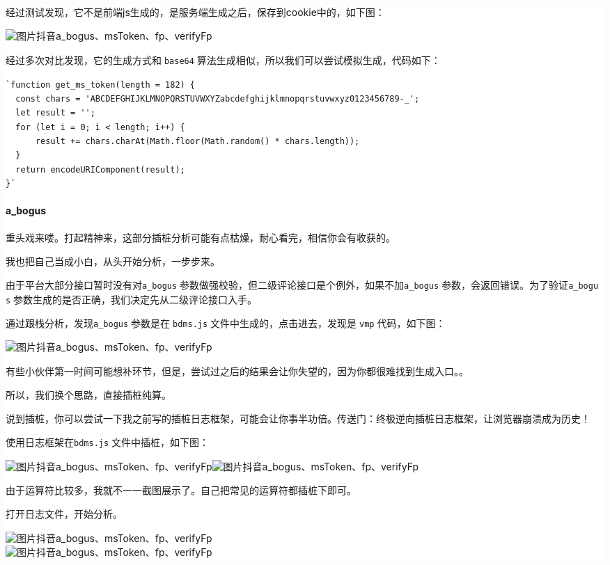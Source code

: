 经过测试发现，它不是前端js生成的，是服务端生成之后，保存到cookie中的，如下图：

![图片](https://mmbiz.qpic.cn/sz_mmbiz_jpg/vxZ2DaY4Mcv6cHcdVE9ASKT14UIBmicnDhic3Fsccz5HqyQuYRJgicou1DqCaSQOcPoZ8navJUWGibvqKay7qvQKmQ/640?wx_fmt=jpeg&from=appmsg&tp=webp&wxfrom=5&wx_lazy=1&wx_co=1 "null")抖音a_bogus、msToken、fp、verifyFp

经过多次对比发现，它的生成方式和 `base64` 算法生成相似，所以我们可以尝试模拟生成，代码如下：

```
`function get_ms_token(length = 182) {  
  const chars = 'ABCDEFGHIJKLMNOPQRSTUVWXYZabcdefghijklmnopqrstuvwxyz0123456789-_';  
  let result = '';  
  for (let i = 0; i < length; i++) {  
      result += chars.charAt(Math.floor(Math.random() * chars.length));  
  }  
  return encodeURIComponent(result);  
}`
```

#### a_bogus

重头戏来喽。打起精神来，这部分插桩分析可能有点枯燥，耐心看完，相信你会有收获的。

我也把自己当成小白，从头开始分析，一步步来。

由于平台大部分接口暂时没有对`a_bogus` 参数做强校验，但二级评论接口是个例外，如果不加`a_bogus` 参数，会返回错误。为了验证`a_bogus` 参数生成的是否正确，我们决定先从二级评论接口入手。

通过跟栈分析，发现`a_bogus` 参数是在 `bdms.js` 文件中生成的，点击进去，发现是 `vmp` 代码，如下图：

![图片](https://mmbiz.qpic.cn/sz_mmbiz_jpg/vxZ2DaY4Mcv6cHcdVE9ASKT14UIBmicnDwCJv2v14156GaZ9zrzXJwFqoSCSVosnQNB2gfxgoDCBkoVUHSCaW6A/640?wx_fmt=jpeg&from=appmsg&tp=webp&wxfrom=5&wx_lazy=1&wx_co=1 "null")抖音a_bogus、msToken、fp、verifyFp

有些小伙伴第一时间可能想补环节，但是，尝试过之后的结果会让你失望的，因为你都很难找到生成入口。。

所以，我们换个思路，直接插桩纯算。

说到插桩，你可以尝试一下我之前写的插桩日志框架，可能会让你事半功倍。传送门：终极逆向插桩日志框架，让浏览器崩溃成为历史！

使用日志框架在`bdms.js` 文件中插桩，如下图：

![图片](https://mmbiz.qpic.cn/sz_mmbiz_jpg/vxZ2DaY4Mcv6cHcdVE9ASKT14UIBmicnDbSSJFNXazIAraibIiaRz84fMqMknlyA4Gssdf85zcwXDY6ewoiceSnUqg/640?wx_fmt=jpeg&from=appmsg&tp=webp&wxfrom=5&wx_lazy=1&wx_co=1 "null")抖音a_bogus、msToken、fp、verifyFp![图片](https://mmbiz.qpic.cn/sz_mmbiz_jpg/vxZ2DaY4Mcv6cHcdVE9ASKT14UIBmicnDuGQ2mK0d8TI098Uf98uYyT1Hbs4CK5cq8wsePibg7lDm9HHTNnJW0Ag/640?wx_fmt=jpeg&from=appmsg&tp=webp&wxfrom=5&wx_lazy=1&wx_co=1 "null")抖音a_bogus、msToken、fp、verifyFp

由于运算符比较多，我就不一一截图展示了。自己把常见的运算符都插桩下即可。

打开日志文件，开始分析。

![图片](https://mmbiz.qpic.cn/sz_mmbiz_jpg/vxZ2DaY4Mcv6cHcdVE9ASKT14UIBmicnDywzz0Vdxz1yiaicoLpDE85GUUQAOmEJiagKeyxjojmPpFFYVlszS4A16w/640?wx_fmt=jpeg&from=appmsg&tp=webp&wxfrom=5&wx_lazy=1&wx_co=1 "null")抖音a_bogus、msToken、fp、verifyFp  
![图片](https://mmbiz.qpic.cn/sz_mmbiz_jpg/vxZ2DaY4Mcv6cHcdVE9ASKT14UIBmicnDICdxBKsGZDuXCpAdQhm3G3GJqjZEE4lhicZEmo97ynIicy85twBrwgcA/640?wx_fmt=jpeg&from=appmsg&tp=webp&wxfrom=5&wx_lazy=1&wx_co=1 "null")抖音a_bogus、msToken、fp、verifyFp
